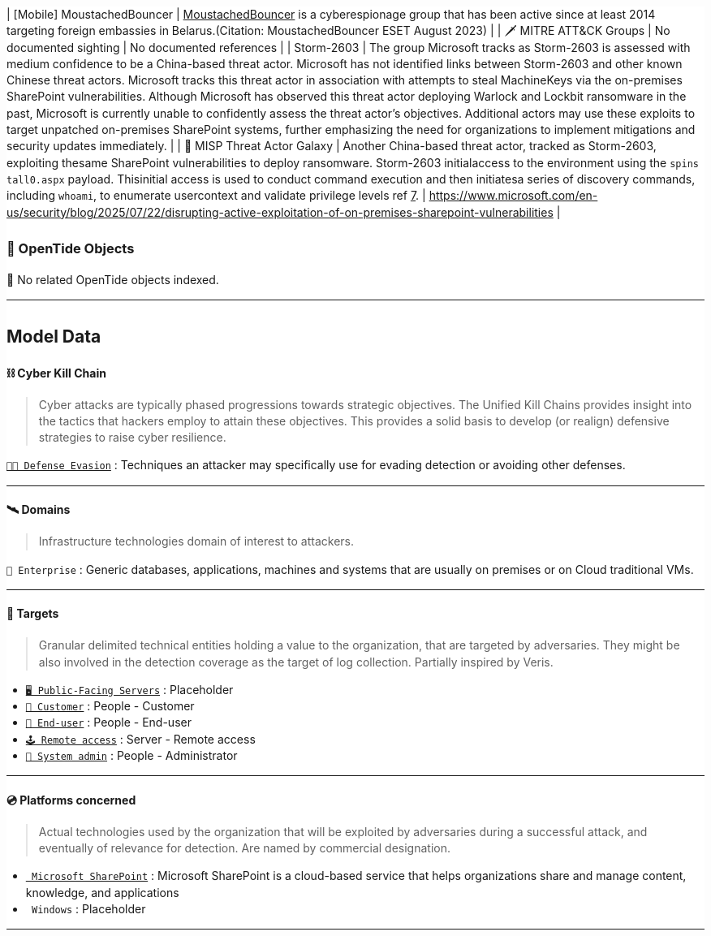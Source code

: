 | [Mobile] MoustachedBouncer     | [MoustachedBouncer](https://attack.mitre.org/groups/G1019) is a cyberespionage group that has been active since at least 2014 targeting foreign embassies in Belarus.(Citation: MoustachedBouncer ESET August 2023)                                                                                                                                                                                                                                                                                                                                                                                                                                                                                                                                |                                                                                                                                                                                                       | 🗡️ MITRE ATT&CK Groups     | No documented sighting                                                                                                                                                                                                                                                                                                                                                                                      | No documented references                                                                                                          |
| Storm-2603                     | The group Microsoft tracks as Storm-2603 is assessed with medium confidence to be a China-based threat actor. Microsoft has not identified links between Storm-2603 and other known Chinese threat actors. Microsoft tracks this threat actor in association with attempts to steal MachineKeys via the on-premises SharePoint vulnerabilities. Although Microsoft has observed this threat actor deploying Warlock and Lockbit ransomware in the past, Microsoft is currently unable to confidently assess the threat actor’s objectives.  Additional actors may use these exploits to target unpatched on-premises SharePoint systems, further emphasizing the need for organizations to implement mitigations and security updates immediately. |                                                                                                                                                                                                       | 🌌 MISP Threat Actor Galaxy | Another China-based threat actor, tracked as Storm-2603, exploiting thesame SharePoint vulnerabilities to deploy ransomware. Storm-2603 initialaccess to the environment using the `spinstall0.aspx` payload. Thisinitial access is used to conduct command execution and then initiatesa series of discovery commands, including `whoami`, to enumerate usercontext and validate privilege levels ref [7]. | https://www.microsoft.com/en-us/security/blog/2025/07/22/disrupting-active-exploitation-of-on-premises-sharepoint-vulnerabilities |

### 🌊 OpenTide Objects
🚫 No related OpenTide objects indexed.





---

## Model Data

#### **⛓️ Cyber Kill Chain**

 > Cyber attacks are typically phased progressions towards strategic objectives. The Unified Kill Chains provides insight into the tactics that hackers employ to attain these objectives. This provides a solid basis to develop (or realign) defensive strategies to raise cyber resilience.

 [`🏃🏽 Defense Evasion`](https://www.unifiedkillchain.com/assets/The-Unified-Kill-Chain.pdf) : Techniques an attacker may specifically use for evading detection or avoiding other defenses.

---

#### **🛰️ Domains**

 > Infrastructure technologies domain of interest to attackers.

 `🏢 Enterprise` : Generic databases, applications, machines and systems that are usually on premises or on Cloud traditional VMs.

---

#### **🎯 Targets**

 > Granular delimited technical entities holding a value to the organization, that are targeted by adversaries. They might be also involved in the detection coverage as the target of log collection. Partially inspired by Veris.

  - [`🖥️ Public-Facing Servers`](http://veriscommunity.net/enums.html#section-asset) : Placeholder
 - [`👤 Customer`](http://veriscommunity.net/enums.html#section-asset) : People - Customer
 - [`👤 End-user`](http://veriscommunity.net/enums.html#section-asset) : People - End-user
 - [`🕹️ Remote access`](http://veriscommunity.net/enums.html#section-asset) : Server - Remote access
 - [`👤 System admin`](http://veriscommunity.net/enums.html#section-asset) : People - Administrator

---

#### **💿 Platforms concerned**

 > Actual technologies used by the organization that will be exploited by adversaries during a successful attack, and eventually of relevance for detection. Are named by commercial designation.

  - [` Microsoft SharePoint`](https://docs.microsoft.com/en-us/sharepoint/) : Microsoft SharePoint is a cloud-based service that helps organizations share and manage content, knowledge, and applications
 - ` Windows` : Placeholder

---

[1]: https://www.trendmicro.com/en_us/research/25/g/cve-2025-53770-and-cve-2025-53771-sharepoint-attacks.html
[2]: https://research.eye.security/sharepoint-under-siege
[3]: https://msrc.microsoft.com/blog/2025/07/customer-guidance-for-sharepoint-vulnerability-cve-2025-53770
[4]: https://thehackernews.com/2025/07/microsoft-releases-urgent-patch-for.html
[5]: https://support.microsoft.com/en-us/topic/description-of-the-security-update-for-sharepoint-enterprise-server-2016-july-8-2025-kb5002744-9196e240-c76d-4bb0-b16c-6f7d6645a1f0
[6]: https://securityaffairs.com/180267/apt/microsoft-linked-attacks-on-sharepoint-flaws-to-china-nexus-actors.html
[7]: https://www.microsoft.com/en-us/security/blog/2025/07/22/disrupting-active-exploitation-of-on-premises-sharepoint-vulnerabilities
[8]: https://thehackernews.com/2025/07/storm-2603-exploits-sharepoint-flaws-to.html
[9]: https://thehackernews.com/2025/07/microsoft-links-ongoing-sharepoint.html
[10]: https://www.microsoft.com/en-us/security/blog/2025/07/22/disrupting-active-exploitation-of-on-premises-sharepoint-vulnerabilities